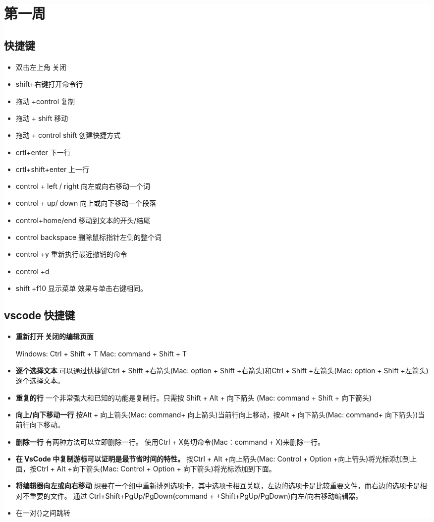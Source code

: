 #     第一周

## 快捷键

* 双击左上角 关闭
* shift+右键打开命令行
* 拖动 +control    复制
* 拖动 + shift    移动
* 拖动 + control shift  创建快捷方式



* crtl+enter     下一行
* crtl+shift+enter  上一行



* control + left / right         向左或向右移动一个词
* control +  up/ down        向上或向下移动一个段落
* control+home/end         移动到文本的开头/结尾



* control backspace   删除鼠标指针左侧的整个词
* control +y 重新执行最近撤销的命令
* control +d 
* shift +f10 显示菜单 效果与单击右键相同。

##  vscode 快捷键

* **重新打开 关闭的编辑页面**

  Windows: Ctrl + Shift + T Mac: command + Shift + T  
  
*  **逐个选择文本**
  可以通过快捷键Ctrl + Shift +右箭头(Mac: option + Shift +右箭头)和Ctrl + Shift +左箭头(Mac: option + Shift +左箭头)逐个选择文本。

* **重复的行**
  一个非常强大和已知的功能是复制行。只需按 Shift + Alt + 向下箭头 (Mac: command + Shift + 向下箭头)

* **向上/向下移动一行**
  按Alt + 向上箭头(Mac: command+ 向上箭头)当前行向上移动，按Alt + 向下箭头(Mac: command+ 向下箭头))当前行向下移动。

* **删除一行**
  有两种方法可以立即删除一行。
  使用Ctrl + X剪切命令(Mac：command + X)来删除一行。

* **在 VsCode 中复制游标可以证明是最节省时间的特性。**
  按Ctrl + Alt +向上箭头(Mac: Control + Option +向上箭头)将光标添加到上面，按Ctrl + Alt +向下箭头(Mac: Control + Option + 向下箭头)将光标添加到下面。

* **将编辑器向左或向右移动**
  想要在一个组中重新排列选项卡，其中选项卡相互关联，左边的选项卡是比较重要文件，而右边的选项卡是相对不重要的文件。 通过 Ctrl+Shift+PgUp/PgDown(command + +Shift+PgUp/PgDown)向左/向右移动编辑器。

* 在一对{}之间跳转
